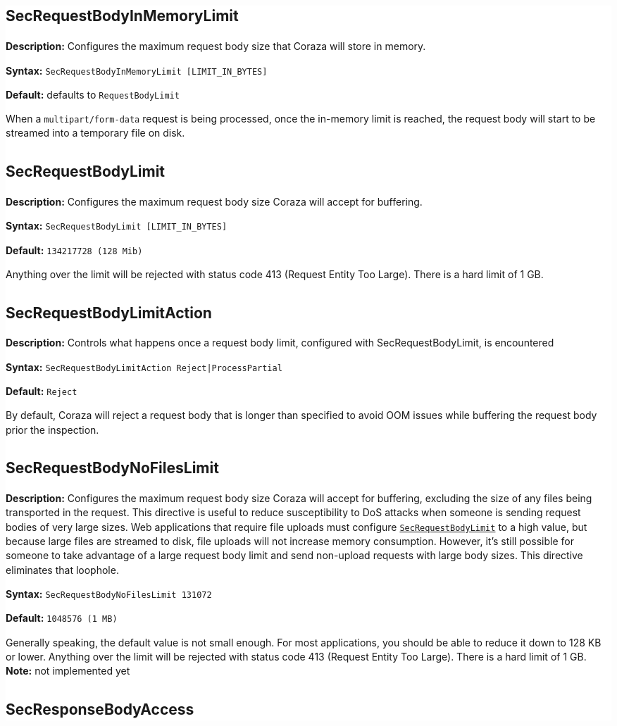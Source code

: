 ## SecRequestBodyInMemoryLimit

**Description:** Configures the maximum request body size that Coraza will store in memory.

**Syntax:** `SecRequestBodyInMemoryLimit [LIMIT_IN_BYTES]`

**Default:** defaults to `RequestBodyLimit`

When a `multipart/form-data` request is being processed, once the in-memory limit is reached,
the request body will start to be streamed into a temporary file on disk.

## SecRequestBodyLimit

**Description:** Configures the maximum request body size Coraza will accept for buffering.

**Syntax:** `SecRequestBodyLimit [LIMIT_IN_BYTES]`

**Default:** `134217728 (128 Mib)`

Anything over the limit will be rejected with status code 413 (Request Entity Too Large).
There is a hard limit of 1 GB.

## SecRequestBodyLimitAction

**Description:** Controls what happens once a request body limit, configured with SecRequestBodyLimit, is encountered

**Syntax:** `SecRequestBodyLimitAction Reject|ProcessPartial`

**Default:** `Reject`

By default, Coraza will reject a request body that is longer than specified to
avoid OOM issues while buffering the request body prior the inspection.

## SecRequestBodyNoFilesLimit

**Description:** Configures the maximum request body size Coraza will accept for buffering, excluding the size of any files being transported in the request. This directive is useful to reduce susceptibility to DoS attacks when someone is sending request bodies of very large sizes. Web applications that require file uploads must configure [`SecRequestBodyLimit`](#secrequestbodylimit) to a high value, but because large files are streamed to disk, file uploads will not increase memory consumption. However, it’s still possible for someone to take advantage of a large request body limit and send non-upload requests with large body sizes. This directive eliminates that loophole.

**Syntax:** `SecRequestBodyNoFilesLimit 131072`

**Default:** `1048576 (1 MB)`

Generally speaking, the default value is not small enough. For most applications, you
should be able to reduce it down to 128 KB or lower. Anything over the limit will be
rejected with status code 413 (Request Entity Too Large). There is a hard limit of 1 GB.
**Note:** not implemented yet

## SecResponseBodyAccess


[//]: <> (This file is generated by tools/directivesgen. DO NOT EDIT.)